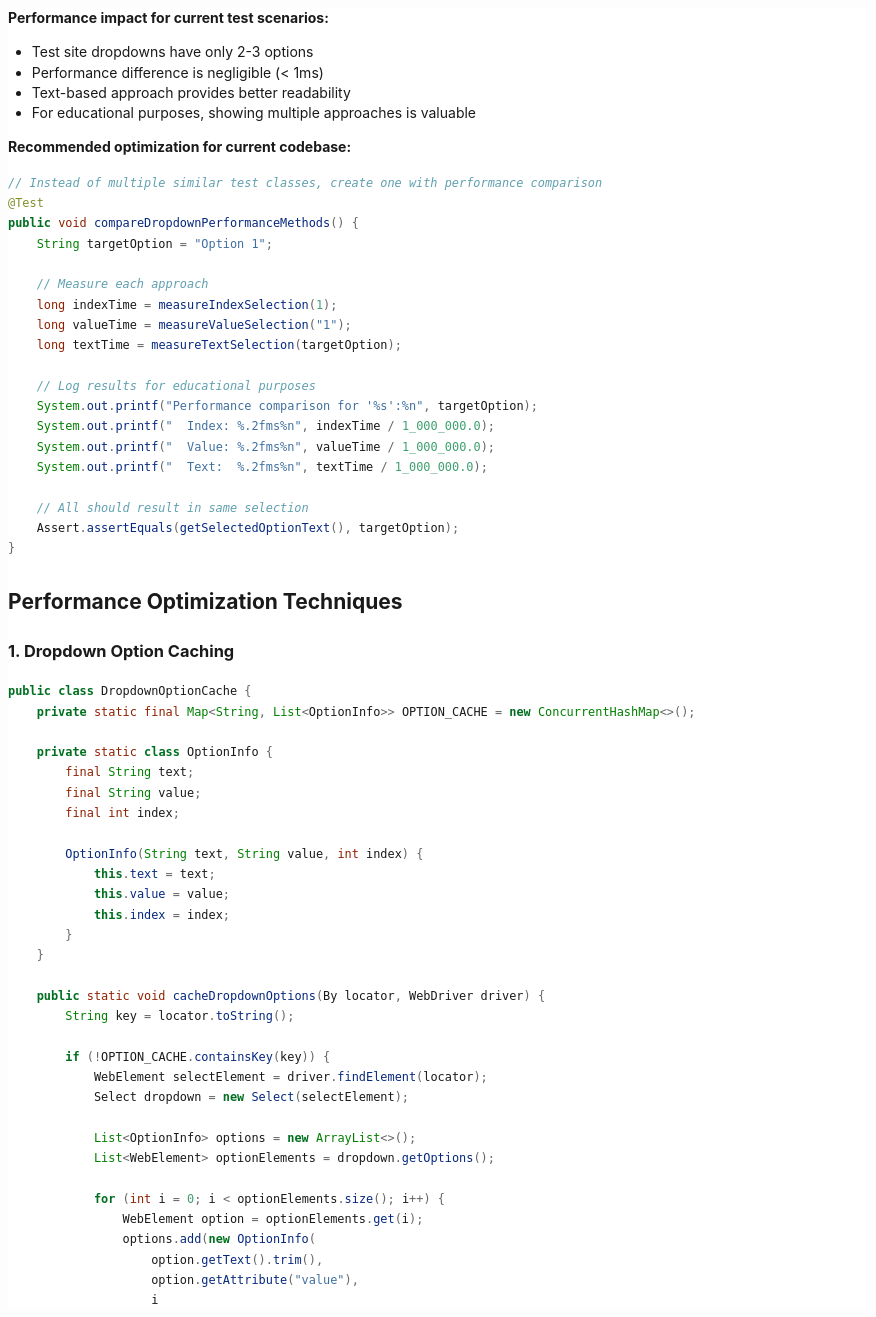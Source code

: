 **Performance impact for current test scenarios:**
- Test site dropdowns have only 2-3 options
- Performance difference is negligible (< 1ms)
- Text-based approach provides better readability
- For educational purposes, showing multiple approaches is valuable

**Recommended optimization for current codebase:**
```java
// Instead of multiple similar test classes, create one with performance comparison
@Test
public void compareDropdownPerformanceMethods() {
    String targetOption = "Option 1";
    
    // Measure each approach
    long indexTime = measureIndexSelection(1);
    long valueTime = measureValueSelection("1");
    long textTime = measureTextSelection(targetOption);
    
    // Log results for educational purposes
    System.out.printf("Performance comparison for '%s':%n", targetOption);
    System.out.printf("  Index: %.2fms%n", indexTime / 1_000_000.0);
    System.out.printf("  Value: %.2fms%n", valueTime / 1_000_000.0);
    System.out.printf("  Text:  %.2fms%n", textTime / 1_000_000.0);
    
    // All should result in same selection
    Assert.assertEquals(getSelectedOptionText(), targetOption);
}
```

## Performance Optimization Techniques

### 1. Dropdown Option Caching
```java
public class DropdownOptionCache {
    private static final Map<String, List<OptionInfo>> OPTION_CACHE = new ConcurrentHashMap<>();
    
    private static class OptionInfo {
        final String text;
        final String value;
        final int index;
        
        OptionInfo(String text, String value, int index) {
            this.text = text;
            this.value = value;
            this.index = index;
        }
    }
    
    public static void cacheDropdownOptions(By locator, WebDriver driver) {
        String key = locator.toString();
        
        if (!OPTION_CACHE.containsKey(key)) {
            WebElement selectElement = driver.findElement(locator);
            Select dropdown = new Select(selectElement);
            
            List<OptionInfo> options = new ArrayList<>();
            List<WebElement> optionElements = dropdown.getOptions();
            
            for (int i = 0; i < optionElements.size(); i++) {
                WebElement option = optionElements.get(i);
                options.add(new OptionInfo(
                    option.getText().trim(),
                    option.getAttribute("value"),
                    i
```
